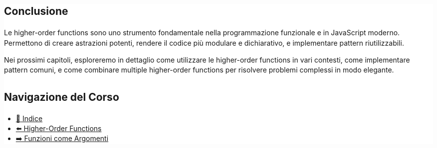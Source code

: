## Conclusione

Le higher-order functions sono uno strumento fondamentale nella programmazione funzionale e in JavaScript moderno. Permettono di creare astrazioni potenti, rendere il codice più modulare e dichiarativo, e implementare pattern riutilizzabili.

Nei prossimi capitoli, esploreremo in dettaglio come utilizzare le higher-order functions in vari contesti, come implementare pattern comuni, e come combinare multiple higher-order functions per risolvere problemi complessi in modo elegante.

## Navigazione del Corso
- [📑 Indice](../../README.md)
- [⬅️ Higher-Order Functions](../README.md)
- [➡️ Funzioni come Argomenti](./02-FunzioniComeArgomenti.md)
